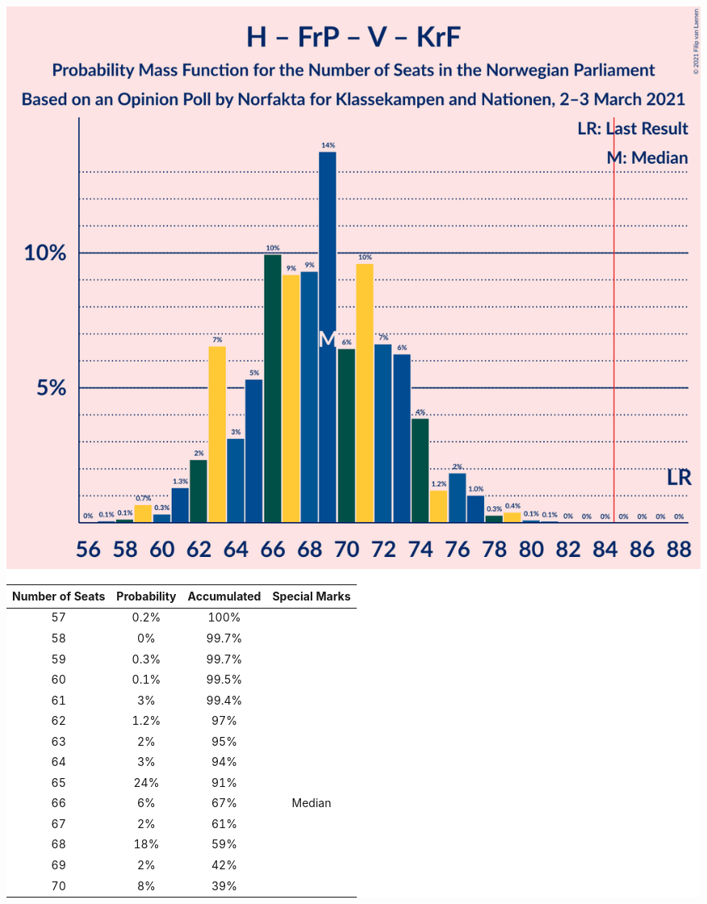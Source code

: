 ![Graph with seats probability mass function not yet produced](2021-03-03-Norfakta-coalitions-seats-pmf-h–frp–v–krf.png "Seats Probability Mass Function")

| Number of Seats | Probability | Accumulated | Special Marks |
|:---------------:|:-----------:|:-----------:|:-------------:|
| 57 | 0.2% | 100% |  |
| 58 | 0% | 99.7% |  |
| 59 | 0.3% | 99.7% |  |
| 60 | 0.1% | 99.5% |  |
| 61 | 3% | 99.4% |  |
| 62 | 1.2% | 97% |  |
| 63 | 2% | 95% |  |
| 64 | 3% | 94% |  |
| 65 | 24% | 91% |  |
| 66 | 6% | 67% | Median |
| 67 | 2% | 61% |  |
| 68 | 18% | 59% |  |
| 69 | 2% | 42% |  |
| 70 | 8% | 39% |  |